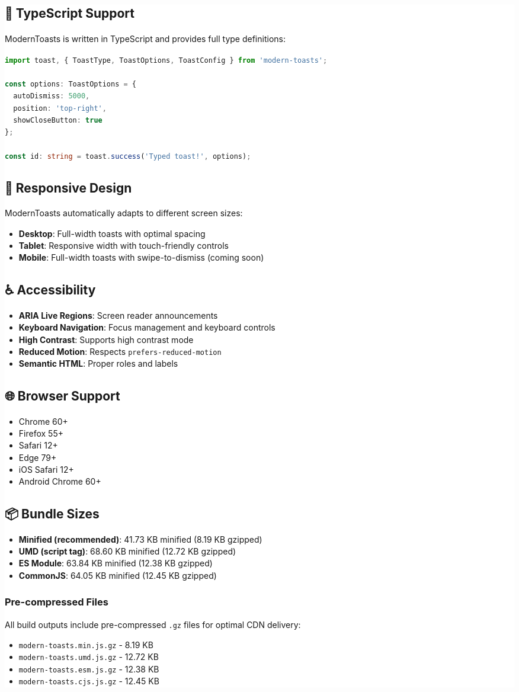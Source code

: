 ## 🎯 TypeScript Support

ModernToasts is written in TypeScript and provides full type definitions:

```typescript
import toast, { ToastType, ToastOptions, ToastConfig } from 'modern-toasts';

const options: ToastOptions = {
  autoDismiss: 5000,
  position: 'top-right',
  showCloseButton: true
};

const id: string = toast.success('Typed toast!', options);
```

## 📱 Responsive Design

ModernToasts automatically adapts to different screen sizes:

- **Desktop**: Full-width toasts with optimal spacing
- **Tablet**: Responsive width with touch-friendly controls
- **Mobile**: Full-width toasts with swipe-to-dismiss (coming soon)

## ♿ Accessibility

- **ARIA Live Regions**: Screen reader announcements
- **Keyboard Navigation**: Focus management and keyboard controls
- **High Contrast**: Supports high contrast mode
- **Reduced Motion**: Respects `prefers-reduced-motion`
- **Semantic HTML**: Proper roles and labels

## 🌐 Browser Support

- Chrome 60+
- Firefox 55+
- Safari 12+
- Edge 79+
- iOS Safari 12+
- Android Chrome 60+

## 📦 Bundle Sizes

- **Minified (recommended)**: 41.73 KB minified (8.19 KB gzipped)
- **UMD (script tag)**: 68.60 KB minified (12.72 KB gzipped)
- **ES Module**: 63.84 KB minified (12.38 KB gzipped)
- **CommonJS**: 64.05 KB minified (12.45 KB gzipped)

### Pre-compressed Files

All build outputs include pre-compressed `.gz` files for optimal CDN delivery:
- `modern-toasts.min.js.gz` - 8.19 KB
- `modern-toasts.umd.js.gz` - 12.72 KB
- `modern-toasts.esm.js.gz` - 12.38 KB
- `modern-toasts.cjs.js.gz` - 12.45 KB
